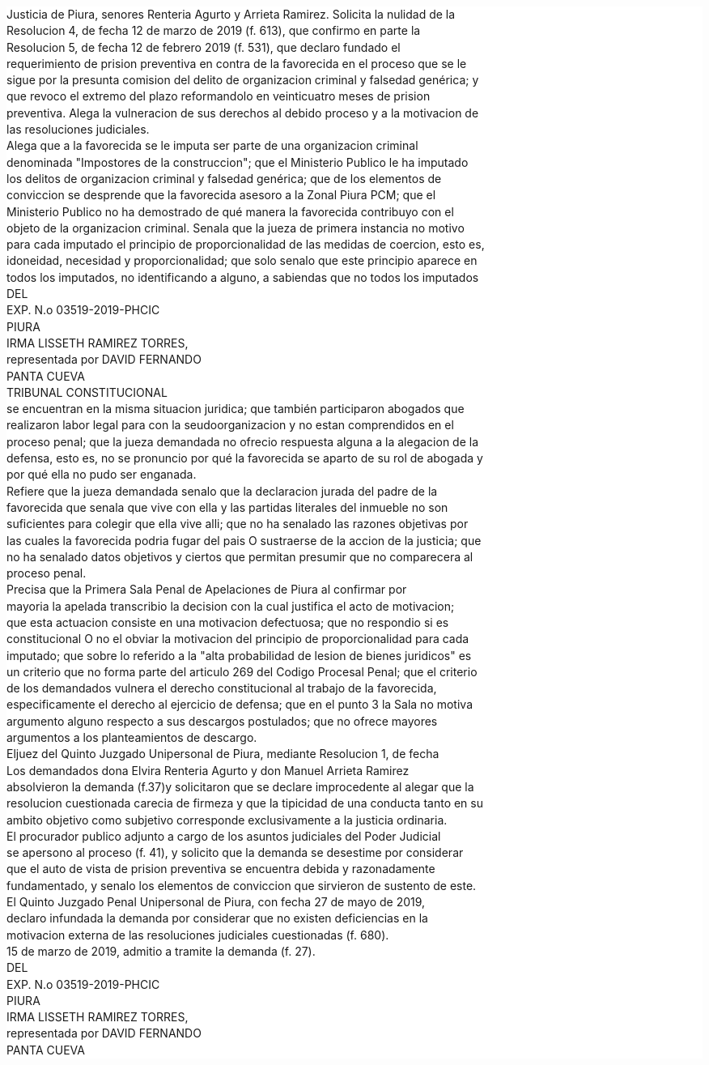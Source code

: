 Justicia de Piura, senores Renteria Agurto y Arrieta Ramirez. Solicita la nulidad de la  
Resolucion 4, de fecha 12 de marzo de 2019 (f. 613), que confirmo en parte la  
Resolucion 5, de fecha 12 de febrero 2019 (f. 531), que declaro fundado el  
requerimiento de prision preventiva en contra de la favorecida en el proceso que se le  
sigue por la presunta comision del delito de organizacion criminal y falsedad genérica; y  
que revoco el extremo del plazo reformandolo en veinticuatro meses de prision  
preventiva. Alega la vulneracion de sus derechos al debido proceso y a la motivacion de  
las resoluciones judiciales.  
Alega que a la favorecida se le imputa ser parte de una organizacion criminal  
denominada "Impostores de la construccion"; que el Ministerio Publico le ha imputado  
los delitos de organizacion criminal y falsedad genérica; que de los elementos de  
conviccion se desprende que la favorecida asesoro a la Zonal Piura PCM; que el  
Ministerio Publico no ha demostrado de qué manera la favorecida contribuyo con el  
objeto de la organizacion criminal. Senala que la jueza de primera instancia no motivo  
para cada imputado el principio de proporcionalidad de las medidas de coercion, esto es,  
idoneidad, necesidad y proporcionalidad; que solo senalo que este principio aparece en  
todos los imputados, no identificando a alguno, a sabiendas que no todos los imputados  
DEL  
EXP. N.o 03519-2019-PHCIC  
PIURA  
IRMA LISSETH RAMIREZ TORRES,  
representada por DAVID FERNANDO  
PANTA CUEVA  
TRIBUNAL CONSTITUCIONAL  
se encuentran en la misma situacion juridica; que también participaron abogados que  
realizaron labor legal para con la seudoorganizacion y no estan comprendidos en el  
proceso penal; que la jueza demandada no ofrecio respuesta alguna a la alegacion de la  
defensa, esto es, no se pronuncio por qué la favorecida se aparto de su rol de abogada y  
por qué ella no pudo ser enganada.  
Refiere que la jueza demandada senalo que la declaracion jurada del padre de la  
favorecida que senala que vive con ella y las partidas literales del inmueble no son  
suficientes para colegir que ella vive alli; que no ha senalado las razones objetivas por  
las cuales la favorecida podria fugar del pais O sustraerse de la accion de la justicia; que  
no ha senalado datos objetivos y ciertos que permitan presumir que no comparecera al  
proceso penal.  
Precisa que la Primera Sala Penal de Apelaciones de Piura al confirmar por  
mayoria la apelada transcribio la decision con la cual justifica el acto de motivacion;  
que esta actuacion consiste en una motivacion defectuosa; que no respondio si es  
constitucional O no el obviar la motivacion del principio de proporcionalidad para cada  
imputado; que sobre lo referido a la "alta probabilidad de lesion de bienes juridicos" es  
un criterio que no forma parte del articulo 269 del Codigo Procesal Penal; que el criterio  
de los demandados vulnera el derecho constitucional al trabajo de la favorecida,  
especificamente el derecho al ejercicio de defensa; que en el punto 3 la Sala no motiva  
argumento alguno respecto a sus descargos postulados; que no ofrece mayores  
argumentos a los planteamientos de descargo.  
Eljuez del Quinto Juzgado Unipersonal de Piura, mediante Resolucion 1, de fecha  
Los demandados dona Elvira Renteria Agurto y don Manuel Arrieta Ramirez  
absolvieron la demanda (f.37)y solicitaron que se declare improcedente al alegar que la  
resolucion cuestionada carecia de firmeza y que la tipicidad de una conducta tanto en su  
ambito objetivo como subjetivo corresponde exclusivamente a la justicia ordinaria.  
El procurador publico adjunto a cargo de los asuntos judiciales del Poder Judicial  
se apersono al proceso (f. 41), y solicito que la demanda se desestime por considerar  
que el auto de vista de prision preventiva se encuentra debida y razonadamente  
fundamentado, y senalo los elementos de conviccion que sirvieron de sustento de este.  
El Quinto Juzgado Penal Unipersonal de Piura, con fecha 27 de mayo de 2019,  
declaro infundada la demanda por considerar que no existen deficiencias en la  
motivacion externa de las resoluciones judiciales cuestionadas (f. 680).  
15 de marzo de 2019, admitio a tramite la demanda (f. 27).  
DEL  
EXP. N.o 03519-2019-PHCIC  
PIURA  
IRMA LISSETH RAMIREZ TORRES,  
representada por DAVID FERNANDO  
PANTA CUEVA  